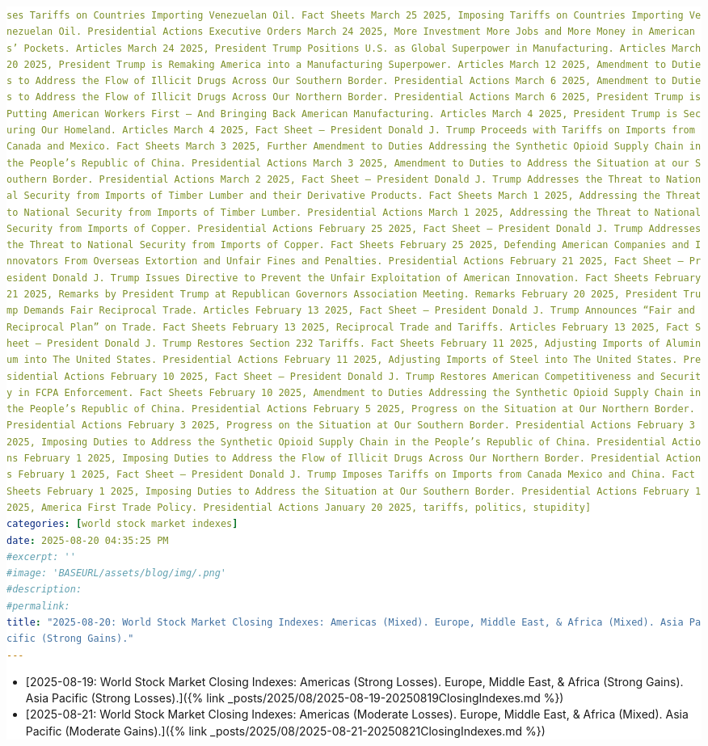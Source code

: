 ```yaml
ses Tariffs on Countries Importing Venezuelan Oil. Fact Sheets March 25 2025, Imposing Tariffs on Countries Importing Venezuelan Oil. Presidential Actions Executive Orders March 24 2025, More Investment More Jobs and More Money in Americans’ Pockets. Articles March 24 2025, President Trump Positions U.S. as Global Superpower in Manufacturing. Articles March 20 2025, President Trump is Remaking America into a Manufacturing Superpower. Articles March 12 2025, Amendment to Duties to Address the Flow of Illicit Drugs Across Our Southern Border. Presidential Actions March 6 2025, Amendment to Duties to Address the Flow of Illicit Drugs Across Our Northern Border. Presidential Actions March 6 2025, President Trump is Putting American Workers First — And Bringing Back American Manufacturing. Articles March 4 2025, President Trump is Securing Our Homeland. Articles March 4 2025, Fact Sheet – President Donald J. Trump Proceeds with Tariffs on Imports from Canada and Mexico. Fact Sheets March 3 2025, Further Amendment to Duties Addressing the Synthetic Opioid Supply Chain in the People’s Republic of China. Presidential Actions March 3 2025, Amendment to Duties to Address the Situation at our Southern Border. Presidential Actions March 2 2025, Fact Sheet – President Donald J. Trump Addresses the Threat to National Security from Imports of Timber Lumber and their Derivative Products. Fact Sheets March 1 2025, Addressing the Threat to National Security from Imports of Timber Lumber. Presidential Actions March 1 2025, Addressing the Threat to National Security from Imports of Copper. Presidential Actions February 25 2025, Fact Sheet – President Donald J. Trump Addresses the Threat to National Security from Imports of Copper. Fact Sheets February 25 2025, Defending American Companies and Innovators From Overseas Extortion and Unfair Fines and Penalties. Presidential Actions February 21 2025, Fact Sheet – President Donald J. Trump Issues Directive to Prevent the Unfair Exploitation of American Innovation. Fact Sheets February 21 2025, Remarks by President Trump at Republican Governors Association Meeting. Remarks February 20 2025, President Trump Demands Fair Reciprocal Trade. Articles February 13 2025, Fact Sheet – President Donald J. Trump Announces “Fair and Reciprocal Plan” on Trade. Fact Sheets February 13 2025, Reciprocal Trade and Tariffs. Articles February 13 2025, Fact Sheet – President Donald J. Trump Restores Section 232 Tariffs. Fact Sheets February 11 2025, Adjusting Imports of Aluminum into The United States. Presidential Actions February 11 2025, Adjusting Imports of Steel into The United States. Presidential Actions February 10 2025, Fact Sheet – President Donald J. Trump Restores American Competitiveness and Security in FCPA Enforcement. Fact Sheets February 10 2025, Amendment to Duties Addressing the Synthetic Opioid Supply Chain in the People’s Republic of China. Presidential Actions February 5 2025, Progress on the Situation at Our Northern Border. Presidential Actions February 3 2025, Progress on the Situation at Our Southern Border. Presidential Actions February 3 2025, Imposing Duties to Address the Synthetic Opioid Supply Chain in the People’s Republic of China. Presidential Actions February 1 2025, Imposing Duties to Address the Flow of Illicit Drugs Across Our Northern Border. Presidential Actions February 1 2025, Fact Sheet – President Donald J. Trump Imposes Tariffs on Imports from Canada Mexico and China. Fact Sheets February 1 2025, Imposing Duties to Address the Situation at Our Southern Border. Presidential Actions February 1 2025, America First Trade Policy. Presidential Actions January 20 2025, tariffs, politics, stupidity]
categories: [world stock market indexes]
date: 2025-08-20 04:35:25 PM
#excerpt: ''
#image: 'BASEURL/assets/blog/img/.png'
#description:
#permalink:
title: "2025-08-20: World Stock Market Closing Indexes: Americas (Mixed). Europe, Middle East, & Africa (Mixed). Asia Pacific (Strong Gains)."
---
```


- [2025-08-19: World Stock Market Closing Indexes: Americas (Strong Losses). Europe, Middle East, & Africa (Strong Gains). Asia Pacific (Strong Losses).]({% link _posts/2025/08/2025-08-19-20250819ClosingIndexes.md %})
- [2025-08-21: World Stock Market Closing Indexes: Americas (Moderate Losses). Europe, Middle East, & Africa (Mixed). Asia Pacific (Moderate Gains).]({% link _posts/2025/08/2025-08-21-20250821ClosingIndexes.md %})
